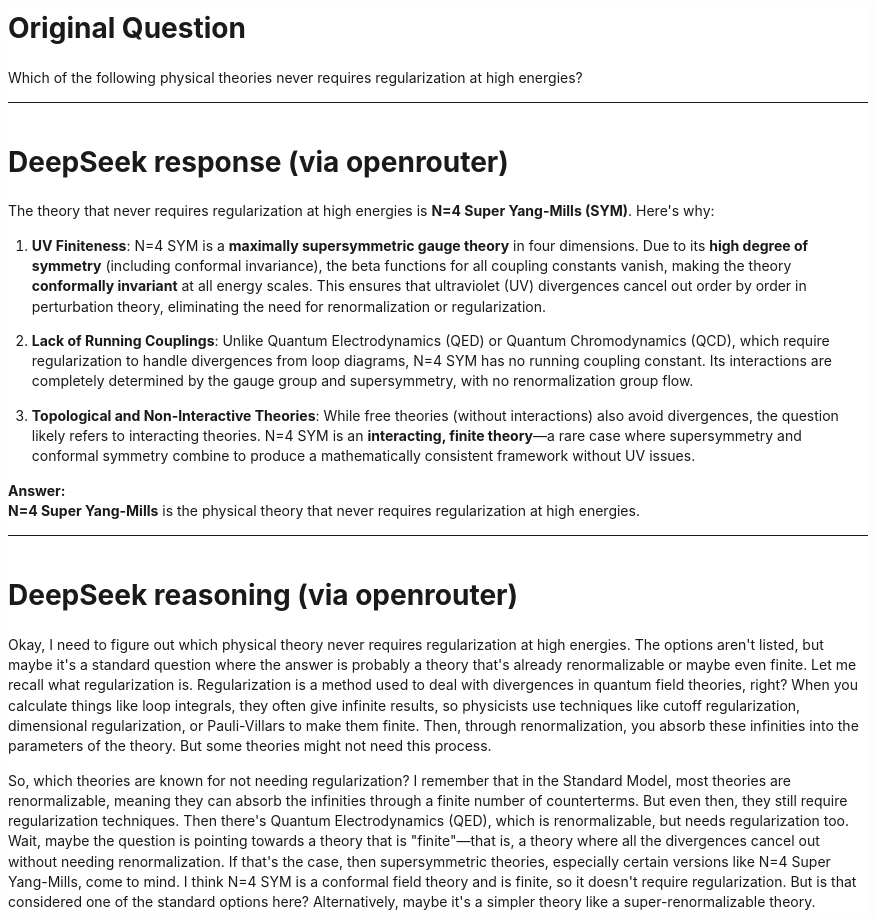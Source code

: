# Original Question

Which of the following physical theories never requires regularization at high energies?

---

# DeepSeek response (via openrouter)

The theory that never requires regularization at high energies is **N=4 Super Yang-Mills (SYM)**. Here's why:

1. **UV Finiteness**: N=4 SYM is a **maximally supersymmetric gauge theory** in four dimensions. Due to its **high degree of symmetry** (including conformal invariance), the beta functions for all coupling constants vanish, making the theory **conformally invariant** at all energy scales. This ensures that ultraviolet (UV) divergences cancel out order by order in perturbation theory, eliminating the need for renormalization or regularization.

2. **Lack of Running Couplings**: Unlike Quantum Electrodynamics (QED) or Quantum Chromodynamics (QCD), which require regularization to handle divergences from loop diagrams, N=4 SYM has no running coupling constant. Its interactions are completely determined by the gauge group and supersymmetry, with no renormalization group flow.

3. **Topological and Non-Interactive Theories**: While free theories (without interactions) also avoid divergences, the question likely refers to interacting theories. N=4 SYM is an **interacting, finite theory**—a rare case where supersymmetry and conformal symmetry combine to produce a mathematically consistent framework without UV issues.

**Answer:**  
**N=4 Super Yang-Mills** is the physical theory that never requires regularization at high energies.

---

# DeepSeek reasoning (via openrouter)

Okay, I need to figure out which physical theory never requires regularization at high energies. The options aren't listed, but maybe it's a standard question where the answer is probably a theory that's already renormalizable or maybe even finite. Let me recall what regularization is. Regularization is a method used to deal with divergences in quantum field theories, right? When you calculate things like loop integrals, they often give infinite results, so physicists use techniques like cutoff regularization, dimensional regularization, or Pauli-Villars to make them finite. Then, through renormalization, you absorb these infinities into the parameters of the theory. But some theories might not need this process. 

So, which theories are known for not needing regularization? I remember that in the Standard Model, most theories are renormalizable, meaning they can absorb the infinities through a finite number of counterterms. But even then, they still require regularization techniques. Then there's Quantum Electrodynamics (QED), which is renormalizable, but needs regularization too. Wait, maybe the question is pointing towards a theory that is "finite"—that is, a theory where all the divergences cancel out without needing renormalization. If that's the case, then supersymmetric theories, especially certain versions like N=4 Super Yang-Mills, come to mind. I think N=4 SYM is a conformal field theory and is finite, so it doesn't require regularization. But is that considered one of the standard options here? Alternatively, maybe it's a simpler theory like a super-renormalizable theory.
